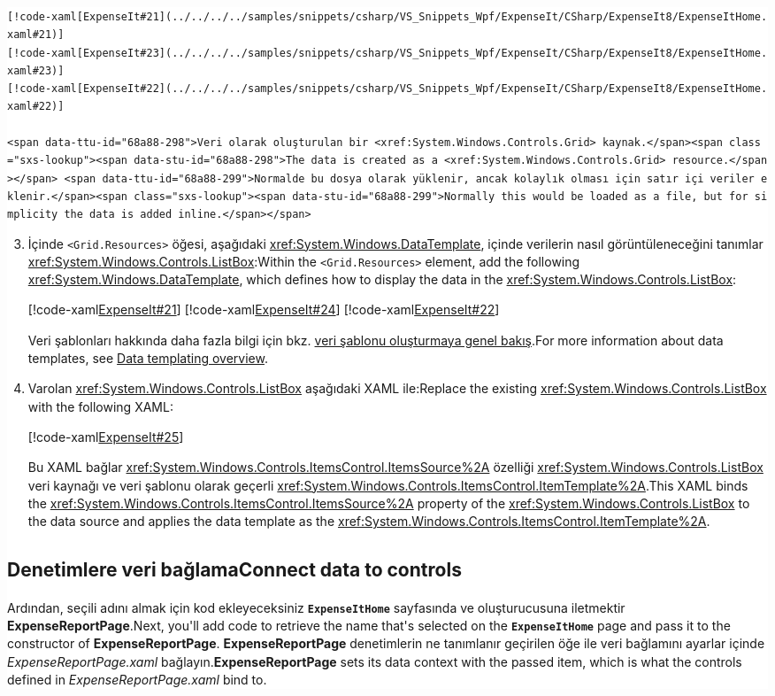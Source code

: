     [!code-xaml[ExpenseIt#21](../../../../samples/snippets/csharp/VS_Snippets_Wpf/ExpenseIt/CSharp/ExpenseIt8/ExpenseItHome.xaml#21)]
    [!code-xaml[ExpenseIt#23](../../../../samples/snippets/csharp/VS_Snippets_Wpf/ExpenseIt/CSharp/ExpenseIt8/ExpenseItHome.xaml#23)]
    [!code-xaml[ExpenseIt#22](../../../../samples/snippets/csharp/VS_Snippets_Wpf/ExpenseIt/CSharp/ExpenseIt8/ExpenseItHome.xaml#22)]

    <span data-ttu-id="68a88-298">Veri olarak oluşturulan bir <xref:System.Windows.Controls.Grid> kaynak.</span><span class="sxs-lookup"><span data-stu-id="68a88-298">The data is created as a <xref:System.Windows.Controls.Grid> resource.</span></span> <span data-ttu-id="68a88-299">Normalde bu dosya olarak yüklenir, ancak kolaylık olması için satır içi veriler eklenir.</span><span class="sxs-lookup"><span data-stu-id="68a88-299">Normally this would be loaded as a file, but for simplicity the data is added inline.</span></span>

3. <span data-ttu-id="68a88-300">İçinde `<Grid.Resources>` öğesi, aşağıdaki <xref:System.Windows.DataTemplate>, içinde verilerin nasıl görüntüleneceğini tanımlar <xref:System.Windows.Controls.ListBox>:</span><span class="sxs-lookup"><span data-stu-id="68a88-300">Within the `<Grid.Resources>` element, add the following <xref:System.Windows.DataTemplate>, which defines how to display the data in the <xref:System.Windows.Controls.ListBox>:</span></span>

    [!code-xaml[ExpenseIt#21](../../../../samples/snippets/csharp/VS_Snippets_Wpf/ExpenseIt/CSharp/ExpenseIt8/ExpenseItHome.xaml#21)]
    [!code-xaml[ExpenseIt#24](../../../../samples/snippets/csharp/VS_Snippets_Wpf/ExpenseIt/CSharp/ExpenseIt8/ExpenseItHome.xaml#24)]
    [!code-xaml[ExpenseIt#22](../../../../samples/snippets/csharp/VS_Snippets_Wpf/ExpenseIt/CSharp/ExpenseIt8/ExpenseItHome.xaml#22)]

    <span data-ttu-id="68a88-301">Veri şablonları hakkında daha fazla bilgi için bkz. [veri şablonu oluşturmaya genel bakış](../../../../docs/framework/wpf/data/data-templating-overview.md).</span><span class="sxs-lookup"><span data-stu-id="68a88-301">For more information about data templates, see [Data templating overview](../../../../docs/framework/wpf/data/data-templating-overview.md).</span></span>

4. <span data-ttu-id="68a88-302">Varolan <xref:System.Windows.Controls.ListBox> aşağıdaki XAML ile:</span><span class="sxs-lookup"><span data-stu-id="68a88-302">Replace the existing <xref:System.Windows.Controls.ListBox> with the following XAML:</span></span>

    [!code-xaml[ExpenseIt#25](../../../../samples/snippets/csharp/VS_Snippets_Wpf/ExpenseIt/CSharp/ExpenseIt8/ExpenseItHome.xaml#25)]

    <span data-ttu-id="68a88-303">Bu XAML bağlar <xref:System.Windows.Controls.ItemsControl.ItemsSource%2A> özelliği <xref:System.Windows.Controls.ListBox> veri kaynağı ve veri şablonu olarak geçerli <xref:System.Windows.Controls.ItemsControl.ItemTemplate%2A>.</span><span class="sxs-lookup"><span data-stu-id="68a88-303">This XAML binds the <xref:System.Windows.Controls.ItemsControl.ItemsSource%2A> property of the <xref:System.Windows.Controls.ListBox> to the data source and applies the data template as the <xref:System.Windows.Controls.ItemsControl.ItemTemplate%2A>.</span></span>

## <a name="connect-data-to-controls"></a><span data-ttu-id="68a88-304">Denetimlere veri bağlama</span><span class="sxs-lookup"><span data-stu-id="68a88-304">Connect data to controls</span></span>

<span data-ttu-id="68a88-305">Ardından, seçili adını almak için kod ekleyeceksiniz **`ExpenseItHome`** sayfasında ve oluşturucusuna iletmektir **ExpenseReportPage**.</span><span class="sxs-lookup"><span data-stu-id="68a88-305">Next, you'll add code to retrieve the name that's selected on the **`ExpenseItHome`** page and pass it to the constructor of **ExpenseReportPage**.</span></span> <span data-ttu-id="68a88-306">**ExpenseReportPage** denetimlerin ne tanımlanır geçirilen öğe ile veri bağlamını ayarlar içinde *ExpenseReportPage.xaml* bağlayın.</span><span class="sxs-lookup"><span data-stu-id="68a88-306">**ExpenseReportPage** sets its data context with the passed item, which is what the controls defined in *ExpenseReportPage.xaml* bind to.</span></span>
